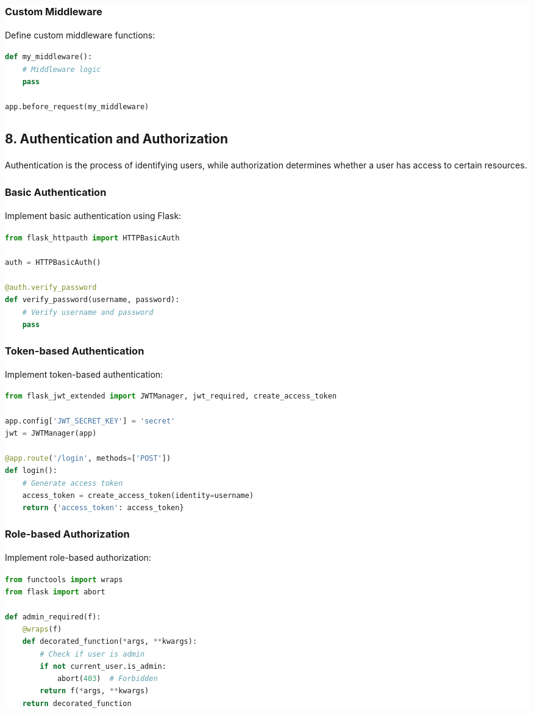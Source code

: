 ### Custom Middleware

Define custom middleware functions:

```python
def my_middleware():
    # Middleware logic
    pass

app.before_request(my_middleware)
```

## 8. Authentication and Authorization

Authentication is the process of identifying users, while authorization determines whether a user has access to certain resources.

### Basic Authentication

Implement basic authentication using Flask:

```python
from flask_httpauth import HTTPBasicAuth

auth = HTTPBasicAuth()

@auth.verify_password
def verify_password(username, password):
    # Verify username and password
    pass
```

### Token-based Authentication

Implement token-based authentication:

```python
from flask_jwt_extended import JWTManager, jwt_required, create_access_token

app.config['JWT_SECRET_KEY'] = 'secret'
jwt = JWTManager(app)

@app.route('/login', methods=['POST'])
def login():
    # Generate access token
    access_token = create_access_token(identity=username)
    return {'access_token': access_token}
```

### Role-based Authorization

Implement role-based authorization:

```python
from functools import wraps
from flask import abort

def admin_required(f):
    @wraps(f)
    def decorated_function(*args, **kwargs):
        # Check if user is admin
        if not current_user.is_admin:
            abort(403)  # Forbidden
        return f(*args, **kwargs)
    return decorated_function
```
